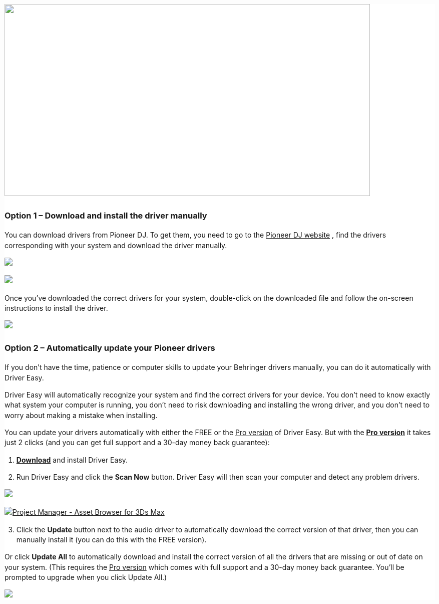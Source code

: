 
<a href="https://ship7com.pxf.io/c/5597632/1509856/17634" target="_top" id="1509856"><img src="//a.impactradius-go.com/display-ad/17634-1509856" border="0" alt="" width="730" height="383"/></a>

### Option 1 – Download and install the driver manually

 You can download drivers from Pioneer DJ. To get them, you need to go to the [Pioneer DJ website](https://www.pioneerdj.com/en-us/product/controller/archive/ddj-sx2/black/support/) , find the drivers corresponding with your system and download the driver manually.

![](https://images.drivereasy.com/wp-content/uploads/2019/09/manual-1015x1024.jpg)


<a href="https://store.bitdefender.com/affiliate.php?ACCOUNT=BITLATIN&AFFILIATE=108875&PATH=http%3A%2F%2Fwww.bitdefender.com%2Fbusiness%3FAFFILIATE%3D108875%26RESOURCE%3D30%2525%2BOff%2Ball%2BGravityZone%2BProducts"><img src="https://www.bitdefender.com/content/dam/bitdefender/business/campaign/1200X628.png" border="0"></a>

 Once you’ve downloaded the correct drivers for your system, double-click on the downloaded file and follow the on-screen instructions to install the driver.


<a href="https://secure.2checkout.com/order/checkout.php?PRODS=33729450&QTY=1&AFFILIATE=108875&CART=1"><img src="https://secure.avangate.com/images/merchant/7f687767ccf20fcea1c9dc4a5adc2326/Digisigner_banner_728_x_90_color_version.png" border="0"></a>

### Option 2 – Automatically update your Pioneer drivers

 If you don’t have the time, patience or computer skills to update your Behringer drivers manually, you can do it automatically with Driver Easy.

 Driver Easy will automatically recognize your system and find the correct drivers for your device. You don’t need to know exactly what system your computer is running, you don’t need to risk downloading and installing the wrong driver, and you don’t need to worry about making a mistake when installing.

 You can update your drivers automatically with either the FREE or the [Pro version](https://tools.techidaily.com/drivereasy/download/) of Driver Easy. But with the **[Pro version](https://tools.techidaily.com/drivereasy/download/)**  it takes just 2 clicks (and you can get full support and a 30-day money back guarantee):

 1) **[Download](https://tools.techidaily.com/drivereasy/download/)**  and install Driver Easy.

 2) Run Driver Easy and click the **Scan Now** button. Driver Easy will then scan your computer and detect any problem drivers.

![](https://images.drivereasy.com/wp-content/uploads/2019/09/amd1-1.jpg)


<a href="https://secure.2checkout.com/order/checkout.php?PRODS=4709458&QTY=1&AFFILIATE=108875&CART=1"><img src="https://3d-kstudio.com/wp-content/uploads/2019/10/Project-Manager-version-3-1600x900-768x419.jpg" border="0">Project Manager - Asset Browser for 3Ds Max</a>

 3) Click the **Update** button next to the audio driver to automatically download the correct version of that driver, then you can manually install it (you can do this with the FREE version).  

 Or click **Update All** to automatically download and install the correct version of all the drivers that are missing or out of date on your system. (This requires the [Pro version](https://tools.techidaily.com/drivereasy/download/) which comes with full support and a 30-day money back guarantee. You’ll be prompted to upgrade when you click Update All.)

![](https://images.drivereasy.com/wp-content/uploads/2019/09/pioneer.jpg)
